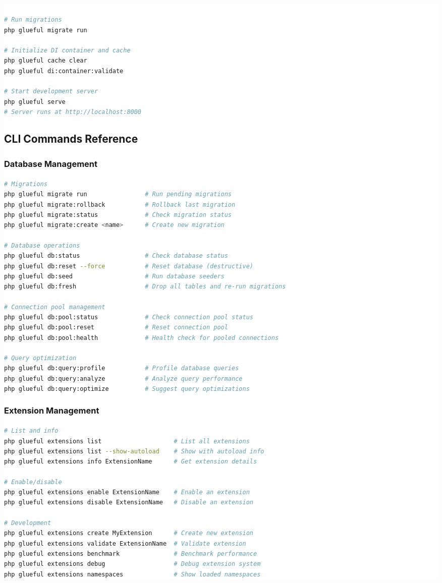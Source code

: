```bash

# Run migrations
php glueful migrate run

# Initialize DI container and cache
php glueful cache clear
php glueful di:container:validate

# Start development server
php glueful serve
# Server runs at http://localhost:8000
```

## CLI Commands Reference

### Database Management
```bash
# Migrations
php glueful migrate run                # Run pending migrations
php glueful migrate:rollback           # Rollback last migration
php glueful migrate:status             # Check migration status
php glueful migrate:create <name>      # Create new migration

# Database operations
php glueful db:status                  # Check database status
php glueful db:reset --force           # Reset database (destructive)
php glueful db:seed                    # Run database seeders
php glueful db:fresh                   # Drop all tables and re-run migrations

# Connection pool management
php glueful db:pool:status             # Check connection pool status
php glueful db:pool:reset              # Reset connection pool
php glueful db:pool:health             # Health check for pooled connections

# Query optimization
php glueful db:query:profile           # Profile database queries
php glueful db:query:analyze           # Analyze query performance
php glueful db:query:optimize          # Suggest query optimizations
```

### Extension Management
```bash
# List and info
php glueful extensions list                    # List all extensions
php glueful extensions list --show-autoload    # Show with autoload info
php glueful extensions info ExtensionName      # Get extension details

# Enable/disable
php glueful extensions enable ExtensionName    # Enable an extension
php glueful extensions disable ExtensionName   # Disable an extension

# Development
php glueful extensions create MyExtension      # Create new extension
php glueful extensions validate ExtensionName  # Validate extension
php glueful extensions benchmark               # Benchmark performance
php glueful extensions debug                   # Debug extension system
php glueful extensions namespaces              # Show loaded namespaces
```
